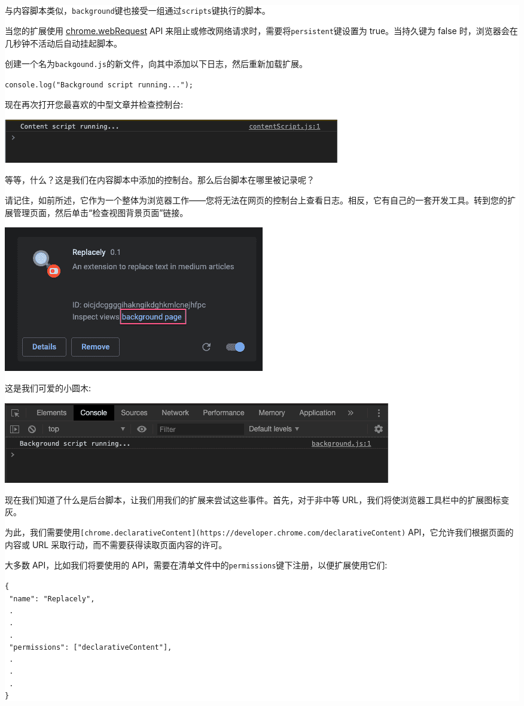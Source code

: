 与内容脚本类似，`background`键也接受一组通过`scripts`键执行的脚本。

当您的扩展使用 [chrome.webRequest](https://developer.chrome.com/extensions/webRequest) API 来阻止或修改网络请求时，需要将`persistent`键设置为 true。当持久键为 false 时，浏览器会在几秒钟不活动后自动挂起脚本。

创建一个名为`backgound.js`的新文件，向其中添加以下日志，然后重新加载扩展。

```
console.log("Background script running...");
```

现在再次打开您最喜欢的中型文章并检查控制台:

![](img/caf5cab031d52aaf63a81826a2ba8703.png)

等等，什么？这是我们在内容脚本中添加的控制台。那么后台脚本在哪里被记录呢？

请记住，如前所述，它作为一个整体为浏览器工作——您将无法在网页的控制台上查看日志。相反，它有自己的一套开发工具。转到您的扩展管理页面，然后单击“检查视图背景页面”链接。

![](img/7a944c8268ea572915f1db107a0f3837.png)

这是我们可爱的小圆木:

![](img/b48b24e245d478a17a5f3f59c384f45b.png)

现在我们知道了什么是后台脚本，让我们用我们的扩展来尝试这些事件。首先，对于非中等 URL，我们将使浏览器工具栏中的扩展图标变灰。

为此，我们需要使用`[chrome.declarativeContent](https://developer.chrome.com/declarativeContent)` API，它允许我们根据页面的内容或 URL 采取行动，而不需要获得读取页面内容的许可。

大多数 API，比如我们将要使用的 API，需要在清单文件中的`permissions`键下注册，以便扩展使用它们:

```
{
 "name": "Replacely",
 .
 .
 .
 "permissions": ["declarativeContent"], 
 .
 .
 .
}
```
